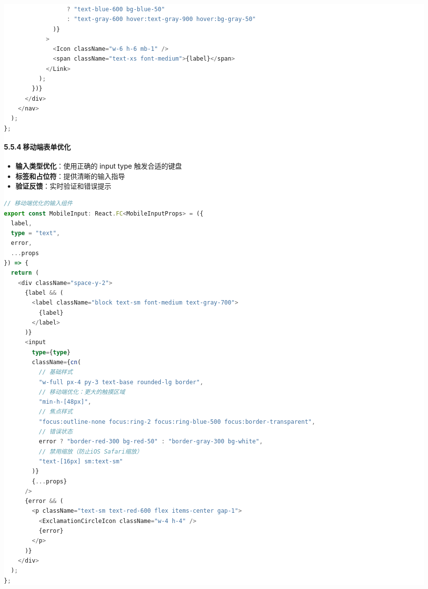 ```typescript
                  ? "text-blue-600 bg-blue-50"
                  : "text-gray-600 hover:text-gray-900 hover:bg-gray-50"
              )}
            >
              <Icon className="w-6 h-6 mb-1" />
              <span className="text-xs font-medium">{label}</span>
            </Link>
          );
        })}
      </div>
    </nav>
  );
};
```

#### 5.5.4 移动端表单优化

- **输入类型优化**：使用正确的 input type 触发合适的键盘
- **标签和占位符**：提供清晰的输入指导
- **验证反馈**：实时验证和错误提示

```typescript
// 移动端优化的输入组件
export const MobileInput: React.FC<MobileInputProps> = ({
  label,
  type = "text",
  error,
  ...props
}) => {
  return (
    <div className="space-y-2">
      {label && (
        <label className="block text-sm font-medium text-gray-700">
          {label}
        </label>
      )}
      <input
        type={type}
        className={cn(
          // 基础样式
          "w-full px-4 py-3 text-base rounded-lg border",
          // 移动端优化：更大的触摸区域
          "min-h-[48px]",
          // 焦点样式
          "focus:outline-none focus:ring-2 focus:ring-blue-500 focus:border-transparent",
          // 错误状态
          error ? "border-red-300 bg-red-50" : "border-gray-300 bg-white",
          // 禁用缩放（防止iOS Safari缩放）
          "text-[16px] sm:text-sm"
        )}
        {...props}
      />
      {error && (
        <p className="text-sm text-red-600 flex items-center gap-1">
          <ExclamationCircleIcon className="w-4 h-4" />
          {error}
        </p>
      )}
    </div>
  );
};
```
